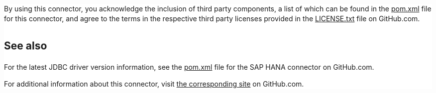 By using this connector, you acknowledge the inclusion of third party components, a list of which can be found in the [pom\.xml](https://github.com/awslabs/aws-athena-query-federation/blob/master/athena-saphana/pom.xml) file for this connector, and agree to the terms in the respective third party licenses provided in the [LICENSE\.txt](https://github.com/awslabs/aws-athena-query-federation/blob/master/athena-saphana/LICENSE.txt) file on GitHub\.com\.

## See also<a name="connectors-saphana-see-also"></a>

For the latest JDBC driver version information, see the [pom\.xml](https://github.com/awslabs/aws-athena-query-federation/blob/master/athena-saphana/pom.xml) file for the SAP HANA connector on GitHub\.com\.

For additional information about this connector, visit [the corresponding site](https://github.com/awslabs/aws-athena-query-federation/tree/master/athena-saphana) on GitHub\.com\.